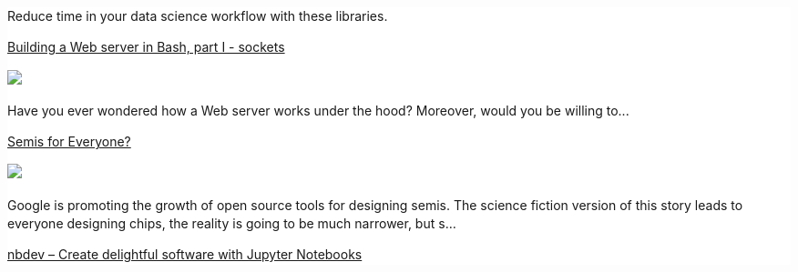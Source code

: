 </div>

Reduce time in your data science workflow with these libraries.

</div>

<div class="card">

<div class="card-title">

[Building a Web server in Bash, part I -
sockets](https://dev.to/leandronsp/building-a-web-server-in-bash-part-i-sockets-2n8b)

</div>

<div class="card-image">

[![](https://media.dev.to/dynamic/image/width=1000,height=500,fit=cover,gravity=auto,format=auto/https%3A%2F%2Fdev-to-uploads.s3.amazonaws.com%2Fuploads%2Farticles%2Fvw5gqra0kmw4in38sd9e.png)](https://dev.to/leandronsp/building-a-web-server-in-bash-part-i-sockets-2n8b)

</div>

Have you ever wondered how a Web server works under the hood? Moreover,
would you be willing to...

</div>

<div class="card">

<div class="card-title">

[Semis for
Everyone?](https://d2dadvisory.us6.list-manage.com/track/click?e=5331dc1744&id=6f058c712e&u=c03518346fcb09658cfb234e4)

</div>

<div class="card-image">

[![](https://i0.wp.com/digitstodollars.com/wp-content/uploads/2015/10/img_09741.jpg?resize=1200%2C1200&ssl=1)](https://d2dadvisory.us6.list-manage.com/track/click?e=5331dc1744&id=6f058c712e&u=c03518346fcb09658cfb234e4)

</div>

Google is promoting the growth of open source tools for designing semis.
The science fiction version of this story leads to everyone designing
chips, the reality is going to be much narrower, but s…

</div>

<div class="card">

<div class="card-title">

[nbdev – Create delightful software with Jupyter
Notebooks](https://nbdev.fast.ai)

</div>

<div class="card-image">
